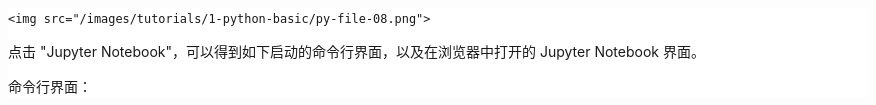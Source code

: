     <img src="/images/tutorials/1-python-basic/py-file-08.png">
</div>

点击 "Jupyter Notebook"，可以得到如下启动的命令行界面，以及在浏览器中打开的 Jupyter Notebook 界面。

命令行界面：

<div align="center">